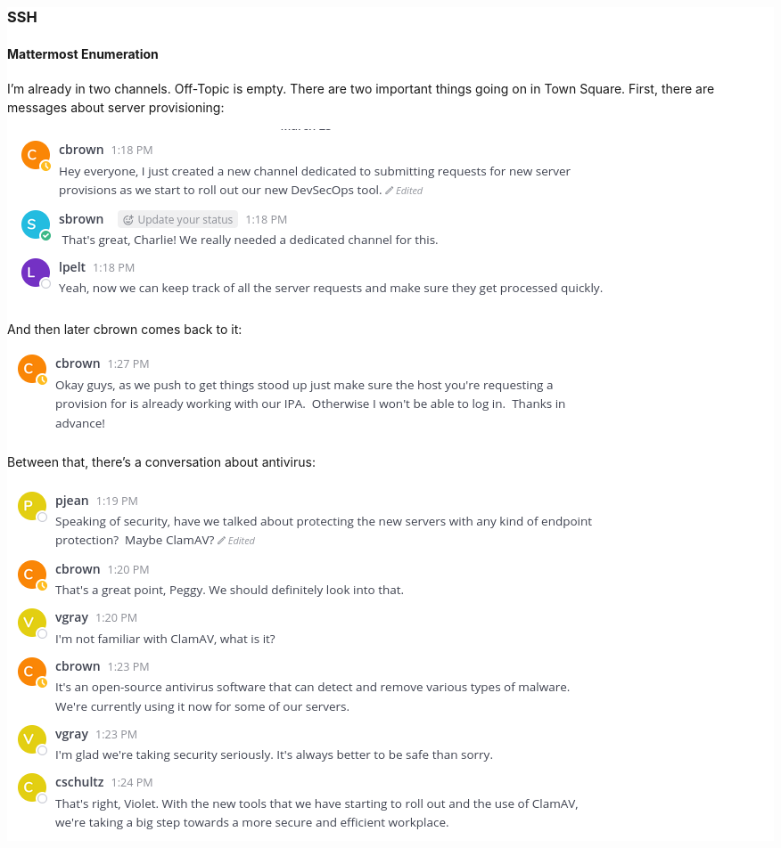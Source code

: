 ### SSH

#### Mattermost Enumeration

I’m already in two channels. Off-Topic is empty. There are two important
things going on in Town Square. First, there are messages about server
provisioning:

![image-20230509175430992](../img/image-20230509175430992.png)

And then later cbrown comes back to it:

![image-20230509175520882](../img/image-20230509175520882.png)

Between that, there’s a conversation about antivirus:

![image-20230509175549292](../img/image-20230509175549292.png)
